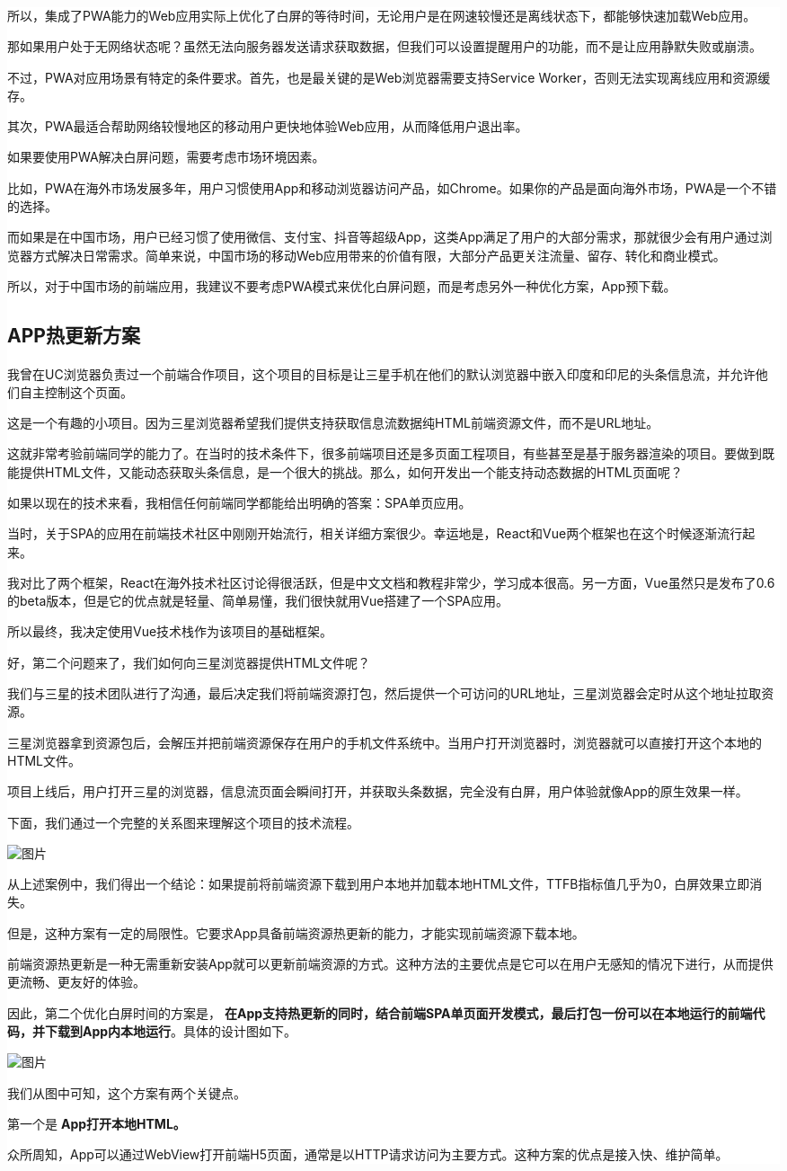所以，集成了PWA能力的Web应用实际上优化了白屏的等待时间，无论用户是在网速较慢还是离线状态下，都能够快速加载Web应用。

那如果用户处于无网络状态呢？虽然无法向服务器发送请求获取数据，但我们可以设置提醒用户的功能，而不是让应用静默失败或崩溃。

不过，PWA对应用场景有特定的条件要求。首先，也是最关键的是Web浏览器需要支持Service Worker，否则无法实现离线应用和资源缓存。

其次，PWA最适合帮助网络较慢地区的移动用户更快地体验Web应用，从而降低用户退出率。

如果要使用PWA解决白屏问题，需要考虑市场环境因素。

比如，PWA在海外市场发展多年，用户习惯使用App和移动浏览器访问产品，如Chrome。如果你的产品是面向海外市场，PWA是一个不错的选择。

而如果是在中国市场，用户已经习惯了使用微信、支付宝、抖音等超级App，这类App满足了用户的大部分需求，那就很少会有用户通过浏览器方式解决日常需求。简单来说，中国市场的移动Web应用带来的价值有限，大部分产品更关注流量、留存、转化和商业模式。

所以，对于中国市场的前端应用，我建议不要考虑PWA模式来优化白屏问题，而是考虑另外一种优化方案，App预下载。

## APP热更新方案

我曾在UC浏览器负责过一个前端合作项目，这个项目的目标是让三星手机在他们的默认浏览器中嵌入印度和印尼的头条信息流，并允许他们自主控制这个页面。

这是一个有趣的小项目。因为三星浏览器希望我们提供支持获取信息流数据纯HTML前端资源文件，而不是URL地址。

这就非常考验前端同学的能力了。在当时的技术条件下，很多前端项目还是多页面工程项目，有些甚至是基于服务器渲染的项目。要做到既能提供HTML文件，又能动态获取头条信息，是一个很大的挑战。那么，如何开发出一个能支持动态数据的HTML页面呢？

如果以现在的技术来看，我相信任何前端同学都能给出明确的答案：SPA单页应用。

当时，关于SPA的应用在前端技术社区中刚刚开始流行，相关详细方案很少。幸运地是，React和Vue两个框架也在这个时候逐渐流行起来。

我对比了两个框架，React在海外技术社区讨论得很活跃，但是中文文档和教程非常少，学习成本很高。另一方面，Vue虽然只是发布了0.6的beta版本，但是它的优点就是轻量、简单易懂，我们很快就用Vue搭建了一个SPA应用。

所以最终，我决定使用Vue技术栈作为该项目的基础框架。

好，第二个问题来了，我们如何向三星浏览器提供HTML文件呢？

我们与三星的技术团队进行了沟通，最后决定我们将前端资源打包，然后提供一个可访问的URL地址，三星浏览器会定时从这个地址拉取资源。

三星浏览器拿到资源包后，会解压并把前端资源保存在用户的手机文件系统中。当用户打开浏览器时，浏览器就可以直接打开这个本地的HTML文件。

项目上线后，用户打开三星的浏览器，信息流页面会瞬间打开，并获取头条数据，完全没有白屏，用户体验就像App的原生效果一样。

下面，我们通过一个完整的关系图来理解这个项目的技术流程。

![图片](https://static001.geekbang.org/resource/image/4a/85/4a9581e934bc1966dedb4d33865b0185.png?wh=1858x1189)

从上述案例中，我们得出一个结论：如果提前将前端资源下载到用户本地并加载本地HTML文件，TTFB指标值几乎为0，白屏效果立即消失。

但是，这种方案有一定的局限性。它要求App具备前端资源热更新的能力，才能实现前端资源下载本地。

前端资源热更新是一种无需重新安装App就可以更新前端资源的方式。这种方法的主要优点是它可以在用户无感知的情况下进行，从而提供更流畅、更友好的体验。

因此，第二个优化白屏时间的方案是， **在App支持热更新的同时，结合前端SPA单页面开发模式，最后打包一份可以在本地运行的前端代码，并下载到App内本地运行**。具体的设计图如下。

![图片](https://static001.geekbang.org/resource/image/1f/d1/1ff28ce55b9d5cedbefb8637c33c16d1.png?wh=1750x678)

我们从图中可知，这个方案有两个关键点。

第一个是 **App打开本地HTML。**

众所周知，App可以通过WebView打开前端H5页面，通常是以HTTP请求访问为主要方式。这种方案的优点是接入快、维护简单。
